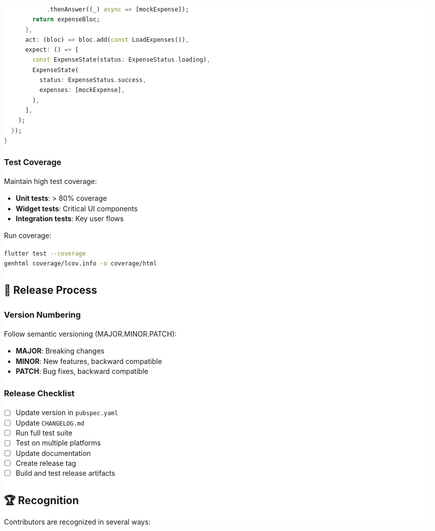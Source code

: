 ```dart
            .thenAnswer((_) async => [mockExpense]);
        return expenseBloc;
      },
      act: (bloc) => bloc.add(const LoadExpenses()),
      expect: () => [
        const ExpenseState(status: ExpenseStatus.loading),
        ExpenseState(
          status: ExpenseStatus.success,
          expenses: [mockExpense],
        ),
      ],
    );
  });
}
```

### Test Coverage

Maintain high test coverage:
- **Unit tests**: > 80% coverage
- **Widget tests**: Critical UI components
- **Integration tests**: Key user flows

Run coverage:
```bash
flutter test --coverage
genhtml coverage/lcov.info -o coverage/html
```

## 🚀 Release Process

### Version Numbering

Follow semantic versioning (MAJOR.MINOR.PATCH):
- **MAJOR**: Breaking changes
- **MINOR**: New features, backward compatible
- **PATCH**: Bug fixes, backward compatible

### Release Checklist

- [ ] Update version in `pubspec.yaml`
- [ ] Update `CHANGELOG.md`
- [ ] Run full test suite
- [ ] Test on multiple platforms
- [ ] Update documentation
- [ ] Create release tag
- [ ] Build and test release artifacts

## 🏆 Recognition

Contributors are recognized in several ways:
